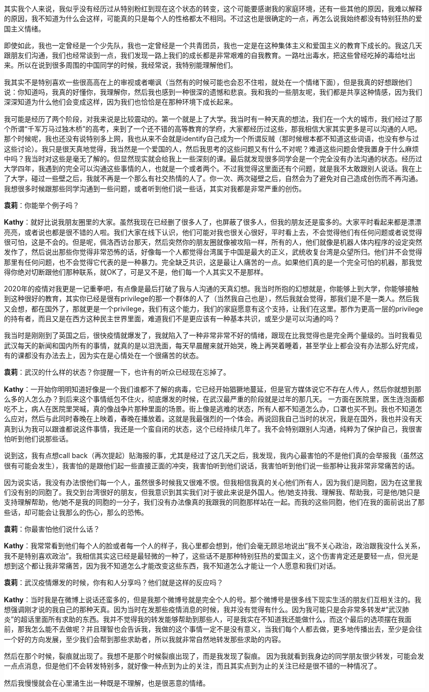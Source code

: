 其实我个人来说，我似乎没有经历过从特别粉红到现在这个状态的转变，这个可能要感谢我的家庭环境，还有一些其他的原因，我难以解释的原因，我不知道为什么会这样，可能真的只是每个人的性格都太不相同。不过这也是很确定的一点，再怎么说我始终都没有特别狂热的爱国主义情绪。</p><p>即使如此，我也一定曾经是一个少先队，我也一定曾经是一个共青团员，我也一定是在这种集体主义和爱国主义的教育下成长的。我这几天跟朋友们沟通，我们也经常谈到一点，我们发现一路上我们的成长都是非常艰难的自我教育。一路吐出毒水，把这些曾经吃掉的毒给吐出来。所以在说到很多周围的中国同学的时候，我经常说，我特别能理解他们。</p><p>我其实不是特别喜欢一些很高高在上的审视或者嘲讽（当然有的时候可能也会忍不住啦，就处在一个情绪下面），但是我真的好想跟他们说：你知道吗，我真的好懂你，我理解你，然后我也感到一种很深的遗憾和悲哀。我和我的一些朋友呢，我们都是共享这种情感，因为我们深深知道为什么他们会变成这样，因为我们也恰恰是在那种环境下成长起来。</p><p>我可能是经历了两个阶段，对我来说是比较震动的。第一个就是上了大学。我当时有一种天真的想法，我们在一个大的城市，我们经过了那个所谓“千军万马过独木桥”的高考，来到了一个还不错的高等教育的学府，大家都经历过这些，那我相信大家其实更多是可以沟通的人吧。那个时候呢，我也还没有说特别多上网，我也从来不会就是identify自己成为一个所谓反贼（那时候根本都不知道这些词语，也没有参与过这些讨论）。我只是很天真地觉得，我当然是一个爱国的人，然后我思考的这些问题又有什么不对呢？难道这些问题会使我置身于什么麻烦中吗？我当时对这些是毫无了解的。但显然现实就会给我上一些深刻的课。最后就发现很多同学会是一个完全没有办法沟通的状态。经历过大学四年，我遇到的完全可以沟通这些事情的人，也就是一个或者两个。不过我觉得这里面还有个问题，就是我不太敢跟别人说话。我在上了大学，碰过一些壁之后，我就不再是一个那么有社交热情的人了。你一次、两次碰壁之后，自然会为了避免对自己造成创伤而不再沟通。我想很多时候跟那些同学沟通到一些问题，或者听到他们说一些话，其实对我都是非常严重的创伤。</p><p><strong>袁莉</strong>：你能举个例子吗？</p><p><strong>Kathy</strong>：就好比说我朋友圈里的大家。虽然我现在已经删了很多人了，也屏蔽了很多人，但我的朋友还是蛮多的。大家平时看起来都是漂漂亮亮，或者说也都是很不错的人啦。我们大家在线下认识，他们可能对我也很关心很好，平时看上去，不会觉得他们有任何问题或者说觉得很可怕，这是不会的。但是呢，佩洛西访台那天，然后突然你的朋友圈就像被攻陷一样，所有的人，他们就像是机器人体内程序的设定突然发作了，然后说出那些你觉得非常恐怖的话，好像每一个人都觉得台湾属于中国是最大的正义，武统收复台湾是众望所归。他们并不会觉得那里有任何问题，也不会觉得它代表的是一种暴力。完全缺乏共识，这是最让人痛苦的一点。如果他们真的是一个完全可怕的机器，那我觉得你绝对切断跟他们那种联系，就OK了，可是又不是，他们每一个人其实又不是那样。</p><p>2020年的疫情对我更是一记重拳吧，有点像是最后打破了我与人沟通的天真幻想。我当时所抱的幻想就是，你能够上到大学，你能够接触到这种很好的教育，其实你已经是很有privilege的那一个群体的人了（当然我自己也是），然后我就会觉得，那我们是不是一类人。然后我又会想，都在国外了，那就更是一个privilege，我们有这个能力，我们的家庭愿意有这个支持，让我们在这里。那作为更高一层的privilege的持有者，而且又是在西方这种民主世界里面，难道我们不是更应该有一种基本共识，或至少是可以沟通的吗？</p><p>我当时是刚刚到了英国之后，很快疫情就爆发了，我就陷入了一种非常非常不好的情绪，跟现在比我觉得也是完全两个量级的。当时我看见武汉每天的新闻和国内所有的事情，就真的是以泪洗面，每天早晨醒来就开始哭，晚上再哭着睡着，甚至学业上都会没有办法那么好完成，有的课都没有办法去上，因为实在是心情处在一个很痛苦的状态。</p><p><strong>袁莉</strong>：武汉的什么样的状态？你提醒一下，也许有的听众已经现在忘掉了。</p><p><strong>Kathy</strong>：一开始你明明知道好像是一个我们谁都不了解的病毒，它已经开始猖獗地蔓延，但是官方媒体说它不存在人传人，然后你就想到那么多的人怎么办？到后来这个事情纸包不住火，彻底爆发的时候，在武汉最严重的阶段就是过年的那几天。 一方面在医院里，医生连泡面都吃不上，病人在医院里哭喊，真的像战争片那种里面的场景。街上像是逃难的状态，所有人都不知道怎么办，口罩也买不到。我也不知道怎么应对，然后与此同时春晚在上映着，春晚在播放着。这就是我最强烈的一个体会。再说回我自己当时的状况，我是在国外，我也并没有天真到认为我可以跟谁都说这件事情，我还是一个蛮自闭的状态，这个已经持续几年了。我不会特别跟别人沟通，纯粹为了保护自己，我很害怕听到他们说那些话。</p><p>说到这，我有点想call back（再次提起）贴海报的事，尤其是经过了这几天之后，我发现，我内心最害怕的不是他们真的会举报我（虽然这很有可能会发生），我害怕的是跟他们起一些直接正面的冲突，我害怕听到他们说话，我害怕听到他们说一些那种让我非常非常痛苦的话。</p><p>因为说实话，我没有办法恨他们每一个人，虽然很多时候我又很难不恨。但我相信我真的关心他们所有人，因为我们是同胞，因为在这里我们没有别的同胞了。我交到台湾很好的朋友，但我意识到其实我们对于彼此来说是外国人。他/她支持我、理解我、帮助我，可是他/她只是支持理解帮助，他/她不是我的同胞的一分子，我们没有办法像真的我跟我的同胞那样站在一起。而我的这些同胞，他们在我的面前说出了那些话，却可能会让我那么的伤心，那么的恐怖。</p><p><strong>袁莉</strong>：你最害怕他们说什么话？</p><p><strong>Kathy</strong>：我常常看到他们每个人的脸或者每一个人的样子，我心里都会想到，他们会毫无顾忌地说出“我不关心政治，政治跟我没什么关系，我不是特别喜欢政治”。我相信其实这已经是最轻微的一种了，这些话不是那种特别狂热的爱国主义，这个伤害肯定还是要轻一点，但光是想到这个都让我非常痛苦，因为我不知道怎么才能改变这些东西，我不知道怎么才能让一个人愿意和我们对话。</p><p><strong>袁莉</strong>：武汉疫情爆发的时候，你有和人分享吗？他们就是这样的反应吗？</p><p><strong>Kathy</strong>：当时我是在微博上说话还蛮多的，但是我那个微博号就是完全个人的号。那个微博号是很多线下现实生活的朋友们互相关注的。我想强调刚才说的我自己的那种天真。因为当时在发那些疫情消息的时候，我并没有觉得有什么。因为我可能只是会非常多转发#“武汉肺炎”的超话里面所有求助的东西。我并不觉得我的转发能够帮助到那些人，可是我实在不知道我还能做什么，而这个最后的选项摆在我面前，那我怎么能不去做呢？并且理智也会告诉我，我做的这个事情一定不是没有意义，当我们每个人都去做，更多地传播出去，至少是会往一个好的方向发展，至少我们会帮到那些求助者，所以我就非常自然地转发那些求助的内容。</p><p>然后在那个时候，裂痕就出现了。我想不是那个时候裂痕出现了，而是我发现了裂痕。 因为我就看到我身边的同学朋友很少转发，可能会发一点点消息，但是他们不会转发特别多，就好像一种点到为止的关注，而且其实点到为止的关注已经是很不错的一种情况了。</p><p>然后我慢慢就会在心里涌生出一种既是不理解，也是很恶意的情绪。